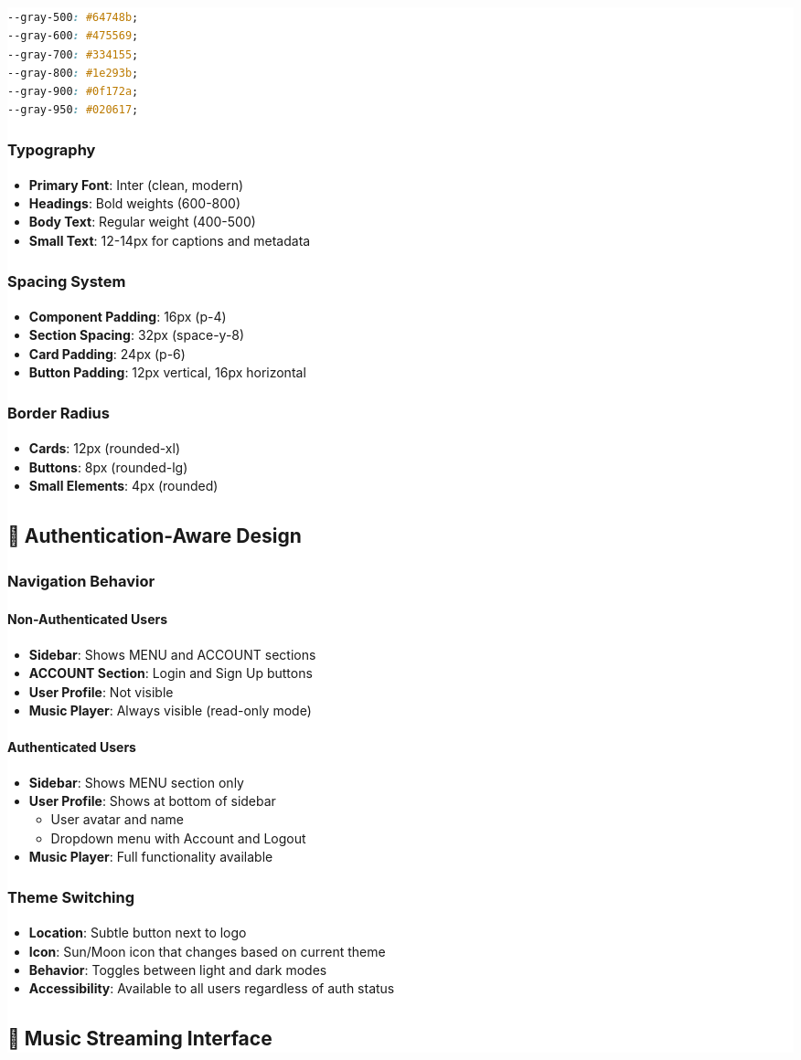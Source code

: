 ```css
--gray-500: #64748b;
--gray-600: #475569;
--gray-700: #334155;
--gray-800: #1e293b;
--gray-900: #0f172a;
--gray-950: #020617;
```

### **Typography**
- **Primary Font**: Inter (clean, modern)
- **Headings**: Bold weights (600-800)
- **Body Text**: Regular weight (400-500)
- **Small Text**: 12-14px for captions and metadata

### **Spacing System**
- **Component Padding**: 16px (p-4)
- **Section Spacing**: 32px (space-y-8)
- **Card Padding**: 24px (p-6)
- **Button Padding**: 12px vertical, 16px horizontal

### **Border Radius**
- **Cards**: 12px (rounded-xl)
- **Buttons**: 8px (rounded-lg)
- **Small Elements**: 4px (rounded)

## 🔐 Authentication-Aware Design

### **Navigation Behavior**

#### **Non-Authenticated Users**
- **Sidebar**: Shows MENU and ACCOUNT sections
- **ACCOUNT Section**: Login and Sign Up buttons
- **User Profile**: Not visible
- **Music Player**: Always visible (read-only mode)

#### **Authenticated Users**
- **Sidebar**: Shows MENU section only
- **User Profile**: Shows at bottom of sidebar
  - User avatar and name
  - Dropdown menu with Account and Logout
- **Music Player**: Full functionality available

### **Theme Switching**
- **Location**: Subtle button next to logo
- **Icon**: Sun/Moon icon that changes based on current theme
- **Behavior**: Toggles between light and dark modes
- **Accessibility**: Available to all users regardless of auth status

## 🎵 Music Streaming Interface
